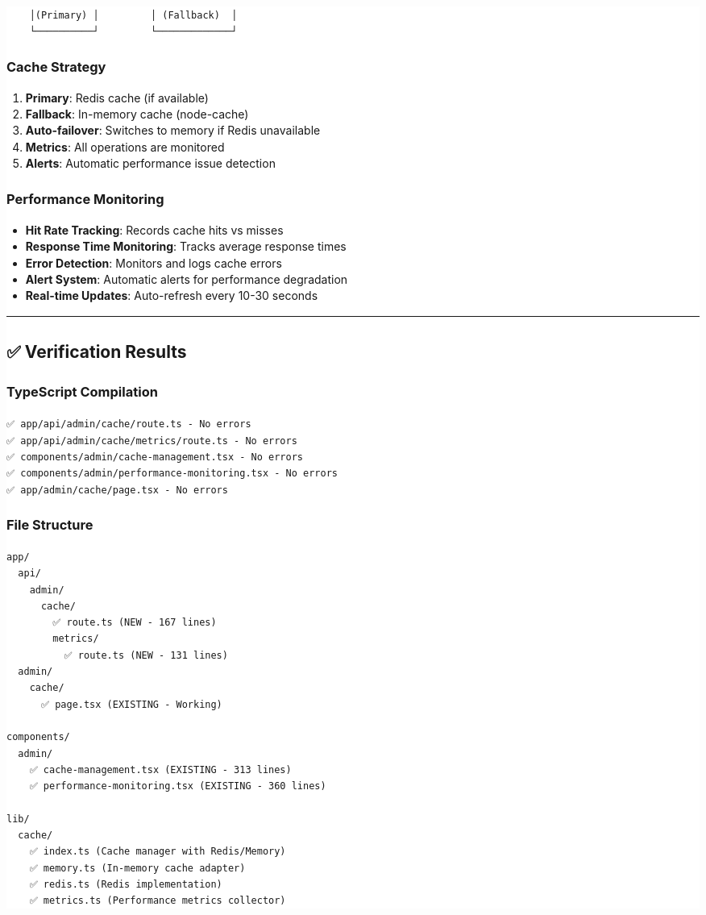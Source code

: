 ```
    │(Primary) │         │ (Fallback)  │
    └──────────┘         └─────────────┘
```

### Cache Strategy
1. **Primary**: Redis cache (if available)
2. **Fallback**: In-memory cache (node-cache)
3. **Auto-failover**: Switches to memory if Redis unavailable
4. **Metrics**: All operations are monitored
5. **Alerts**: Automatic performance issue detection

### Performance Monitoring
- **Hit Rate Tracking**: Records cache hits vs misses
- **Response Time Monitoring**: Tracks average response times
- **Error Detection**: Monitors and logs cache errors
- **Alert System**: Automatic alerts for performance degradation
- **Real-time Updates**: Auto-refresh every 10-30 seconds

---

## ✅ Verification Results

### TypeScript Compilation
```
✅ app/api/admin/cache/route.ts - No errors
✅ app/api/admin/cache/metrics/route.ts - No errors
✅ components/admin/cache-management.tsx - No errors
✅ components/admin/performance-monitoring.tsx - No errors
✅ app/admin/cache/page.tsx - No errors
```

### File Structure
```
app/
  api/
    admin/
      cache/
        ✅ route.ts (NEW - 167 lines)
        metrics/
          ✅ route.ts (NEW - 131 lines)
  admin/
    cache/
      ✅ page.tsx (EXISTING - Working)

components/
  admin/
    ✅ cache-management.tsx (EXISTING - 313 lines)
    ✅ performance-monitoring.tsx (EXISTING - 360 lines)

lib/
  cache/
    ✅ index.ts (Cache manager with Redis/Memory)
    ✅ memory.ts (In-memory cache adapter)
    ✅ redis.ts (Redis implementation)
    ✅ metrics.ts (Performance metrics collector)
```
